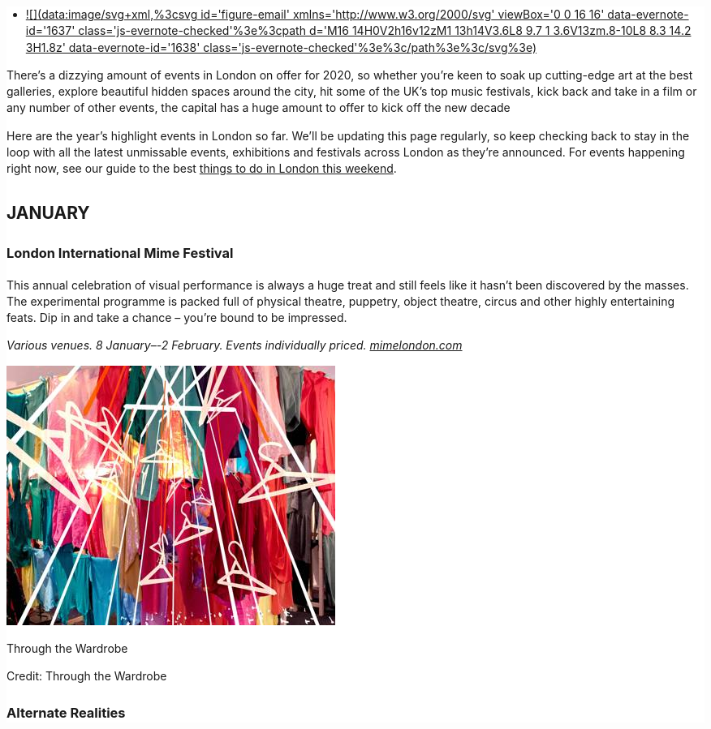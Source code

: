 - [![](data:image/svg+xml,%3csvg id='figure-email' xmlns='http://www.w3.org/2000/svg' viewBox='0 0 16 16' data-evernote-id='1637' class='js-evernote-checked'%3e%3cpath d='M16 14H0V2h16v12zM1 13h14V3.6L8 9.7 1 3.6V13zm.8-10L8 8.3 14.2 3H1.8z' data-evernote-id='1638' class='js-evernote-checked'%3e%3c/path%3e%3c/svg%3e)](https://www.cntraveller.com/gallery/best-things-to-do-in-finlandmailto:?body=https://www.cntraveller.com/article/events-in-london-2020&subject=The%20coolest%20cultural%20events%20in%20London%20in%202020)

There’s a dizzying amount of events in London on offer for 2020, so whether you’re keen to soak up cutting-edge art at the best galleries, explore beautiful hidden spaces around the city, hit some of the UK’s top music festivals, kick back and take in a film or any number of other events, the capital has a huge amount to offer to kick off the new decade

Here are the year’s highlight events in London so far. We’ll be updating this page regularly, so keep checking back to stay in the loop with all the latest unmissable events, exhibitions and festivals across London as they’re announced. For events happening right now, see our guide to the best [things to do in London this weekend](https://www.cntraveller.com/gallery/things-to-do-in-london-this-weekend).

## JANUARY

### London International Mime Festival

This annual celebration of visual performance is always a huge treat and still feels like it hasn’t been discovered by the masses. The experimental programme is packed full of physical theatre, puppetry, object theatre, circus and other highly entertaining feats. Dip in and take a chance – you’re bound to be impressed.

*Various venues. 8 January–-2 February. Events individually priced. [mimelondon.com](https://mimelondon.com/)*

 ![alternate-realities-through-the-wardrobe.jpg](../_resources/cc99b947dadf90b5c9b16024a581817f.jpg)

Through the Wardrobe

Credit: Through the Wardrobe

### Alternate Realities
